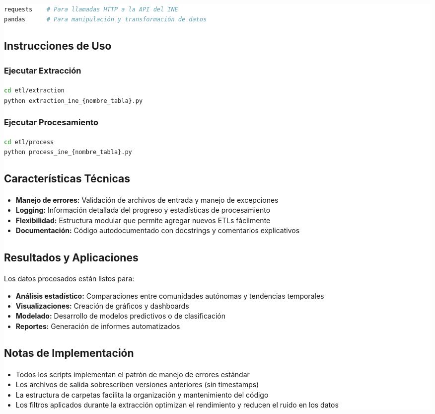 ```python
requests    # Para llamadas HTTP a la API del INE
pandas      # Para manipulación y transformación de datos
```

## Instrucciones de Uso

### Ejecutar Extracción
```bash
cd etl/extraction
python extraction_ine_{nombre_tabla}.py
```

### Ejecutar Procesamiento
```bash
cd etl/process
python process_ine_{nombre_tabla}.py
```

## Características Técnicas

- **Manejo de errores:** Validación de archivos de entrada y manejo de excepciones
- **Logging:** Información detallada del progreso y estadísticas de procesamiento
- **Flexibilidad:** Estructura modular que permite agregar nuevos ETLs fácilmente
- **Documentación:** Código autodocumentado con docstrings y comentarios explicativos

## Resultados y Aplicaciones

Los datos procesados están listos para:
- **Análisis estadístico:** Comparaciones entre comunidades autónomas y tendencias temporales
- **Visualizaciones:** Creación de gráficos y dashboards
- **Modelado:** Desarrollo de modelos predictivos o de clasificación
- **Reportes:** Generación de informes automatizados

## Notas de Implementación

- Todos los scripts implementan el patrón de manejo de errores estándar
- Los archivos de salida sobrescriben versiones anteriores (sin timestamps)
- La estructura de carpetas facilita la organización y mantenimiento del código
- Los filtros aplicados durante la extracción optimizan el rendimiento y reducen el ruido en los datos
